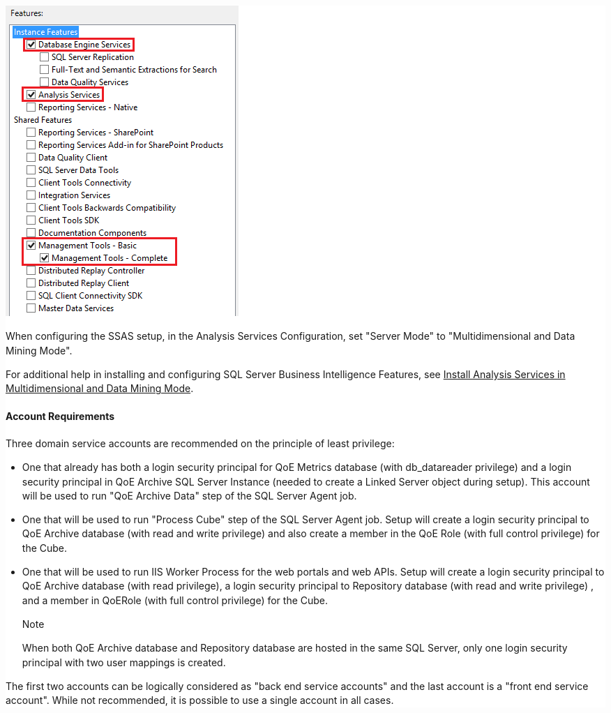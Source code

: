 ![SQL Server feature requirements](../../media/37f2f64b-49c8-4620-94ba-f6d1ae9abf83.png)
  
When configuring the SSAS setup, in the Analysis Services Configuration, set "Server Mode" to "Multidimensional and Data Mining Mode". 
  
For additional help in installing and configuring SQL Server Business Intelligence Features, see [Install Analysis Services in Multidimensional and Data Mining Mode](https://msdn.microsoft.com/en-us/library/ms143708%28v=sql.110%29.aspx).
  
#### Account Requirements

Three domain service accounts are recommended on the principle of least privilege: 
  
- One that already has both a login security principal for QoE Metrics database (with db_datareader privilege) and a login security principal in QoE Archive SQL Server Instance (needed to create a Linked Server object during setup). This account will be used to run "QoE Archive Data" step of the SQL Server Agent job.
    
- One that will be used to run "Process Cube" step of the SQL Server Agent job. Setup will create a login security principal to QoE Archive database (with read and write privilege) and also create a member in the QoE Role (with full control privilege) for the Cube.
    
- One that will be used to run IIS Worker Process for the web portals and web APIs. Setup will create a login security principal to QoE Archive database (with read privilege), a login security principal to Repository database (with read and write privilege) , and a member in QoERole (with full control privilege) for the Cube. 
    
    > [!NOTE]
    > When both QoE Archive database and Repository database are hosted in the same SQL Server, only one login security principal with two user mappings is created. 
  
The first two accounts can be logically considered as "back end service accounts" and the last account is a "front end service account". While not recommended, it is possible to use a single account in all cases.
  